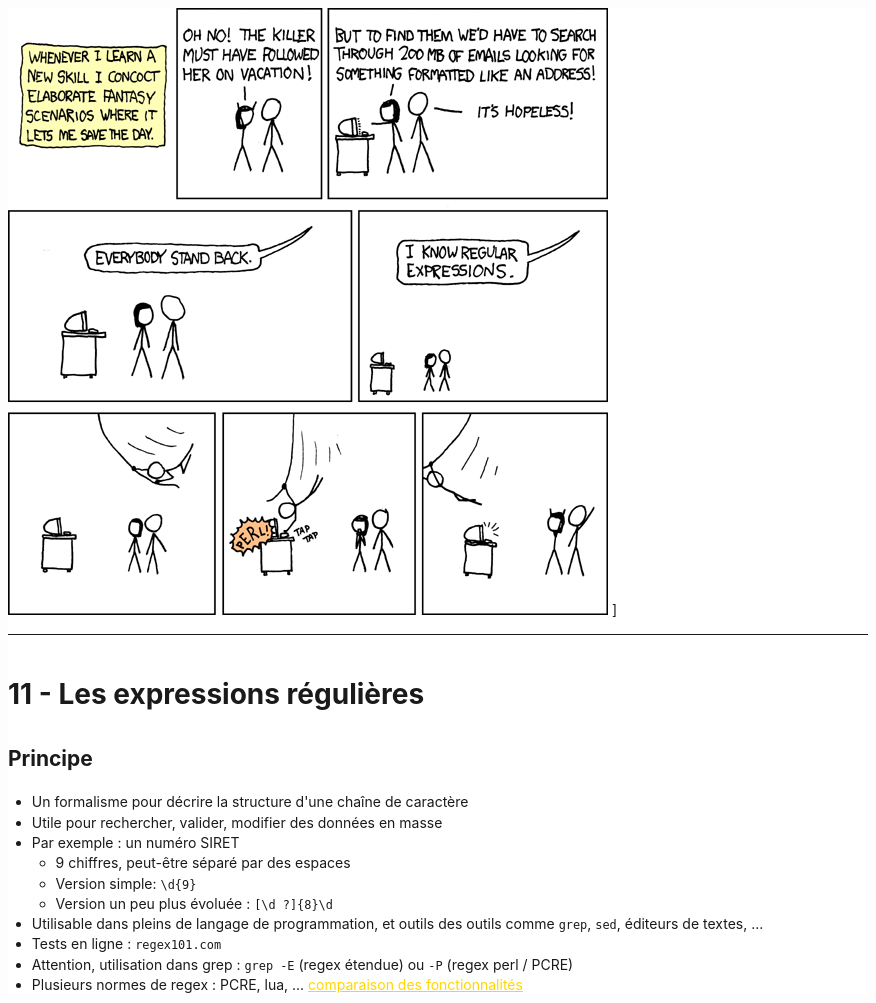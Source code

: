 ![](img/iknowregularexpressions.png)
]


---

# 11 - Les expressions régulières

## Principe

- Un formalisme pour décrire la structure d'une chaîne de caractère
- Utile pour rechercher, valider, modifier des données en masse
- Par exemple : un numéro SIRET
    - 9 chiffres, peut-être séparé par des espaces
    - Version simple: `\d{9}`
    - Version un peu plus évoluée : `[\d ?]{8}\d`
- Utilisable dans pleins de langage de programmation, et outils des outils comme `grep`, `sed`, éditeurs de textes, ...
- Tests en ligne : `regex101.com`
- Attention, utilisation dans grep : `grep -E` (regex étendue) ou `-P` (regex perl / PCRE)
- Plusieurs normes de regex : PCRE, lua, ... <a href="https://www.greenend.org.uk/rjk/tech/regexp.html" style="color: gold;">comparaison des fonctionnalités</a>
